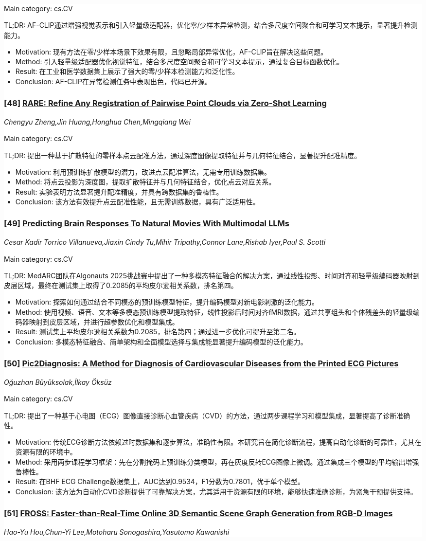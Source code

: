 Main category: cs.CV

TL;DR: AF-CLIP通过增强视觉表示和引入轻量级适配器，优化零/少样本异常检测，结合多尺度空间聚合和可学习文本提示，显著提升检测能力。

- Motivation: 现有方法在零/少样本场景下效果有限，且忽略局部异常优化，AF-CLIP旨在解决这些问题。
- Method: 引入轻量级适配器优化视觉特征，结合多尺度空间聚合和可学习文本提示，通过复合目标函数优化。
- Result: 在工业和医学数据集上展示了强大的零/少样本检测能力和泛化性。
- Conclusion: AF-CLIP在异常检测任务中表现出色，代码已开源。


### [48] [RARE: Refine Any Registration of Pairwise Point Clouds via Zero-Shot Learning](https://arxiv.org/abs/2507.19950)
*Chengyu Zheng,Jin Huang,Honghua Chen,Mingqiang Wei*

Main category: cs.CV

TL;DR: 提出一种基于扩散特征的零样本点云配准方法，通过深度图像提取特征并与几何特征结合，显著提升配准精度。

- Motivation: 利用预训练扩散模型的潜力，改进点云配准算法，无需专用训练数据集。
- Method: 将点云投影为深度图，提取扩散特征并与几何特征结合，优化点云对应关系。
- Result: 实验表明方法显著提升配准精度，并具有跨数据集的鲁棒性。
- Conclusion: 该方法有效提升点云配准性能，且无需训练数据，具有广泛适用性。


### [49] [Predicting Brain Responses To Natural Movies With Multimodal LLMs](https://arxiv.org/abs/2507.19956)
*Cesar Kadir Torrico Villanueva,Jiaxin Cindy Tu,Mihir Tripathy,Connor Lane,Rishab Iyer,Paul S. Scotti*

Main category: cs.CV

TL;DR: MedARC团队在Algonauts 2025挑战赛中提出了一种多模态特征融合的解决方案，通过线性投影、时间对齐和轻量级编码器映射到皮层区域，最终在测试集上取得了0.2085的平均皮尔逊相关系数，排名第四。

- Motivation: 探索如何通过结合不同模态的预训练模型特征，提升编码模型对新电影刺激的泛化能力。
- Method: 使用视频、语音、文本等多模态预训练模型提取特征，线性投影后时间对齐fMRI数据，通过共享组头和个体残差头的轻量级编码器映射到皮层区域，并进行超参数优化和模型集成。
- Result: 测试集上平均皮尔逊相关系数为0.2085，排名第四；通过进一步优化可提升至第二名。
- Conclusion: 多模态特征融合、简单架构和全面模型选择与集成能显著提升编码模型的泛化能力。


### [50] [Pic2Diagnosis: A Method for Diagnosis of Cardiovascular Diseases from the Printed ECG Pictures](https://arxiv.org/abs/2507.19961)
*Oğuzhan Büyüksolak,İlkay Öksüz*

Main category: cs.CV

TL;DR: 提出了一种基于心电图（ECG）图像直接诊断心血管疾病（CVD）的方法，通过两步课程学习和模型集成，显著提高了诊断准确性。

- Motivation: 传统ECG诊断方法依赖过时数据集和逐步算法，准确性有限。本研究旨在简化诊断流程，提高自动化诊断的可靠性，尤其在资源有限的环境中。
- Method: 采用两步课程学习框架：先在分割掩码上预训练分类模型，再在灰度反转ECG图像上微调。通过集成三个模型的平均输出增强鲁棒性。
- Result: 在BHF ECG Challenge数据集上，AUC达到0.9534，F1分数为0.7801，优于单个模型。
- Conclusion: 该方法为自动化CVD诊断提供了可靠解决方案，尤其适用于资源有限的环境，能够快速准确诊断，为紧急干预提供支持。


### [51] [FROSS: Faster-than-Real-Time Online 3D Semantic Scene Graph Generation from RGB-D Images](https://arxiv.org/abs/2507.19993)
*Hao-Yu Hou,Chun-Yi Lee,Motoharu Sonogashira,Yasutomo Kawanishi*
